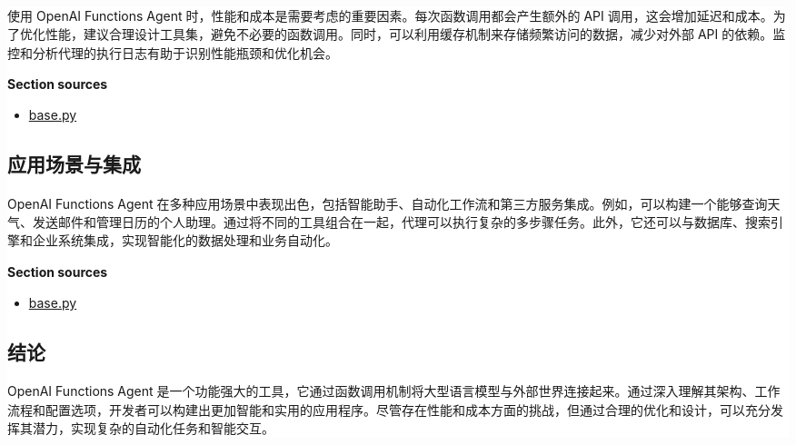 使用 OpenAI Functions Agent 时，性能和成本是需要考虑的重要因素。每次函数调用都会产生额外的 API 调用，这会增加延迟和成本。为了优化性能，建议合理设计工具集，避免不必要的函数调用。同时，可以利用缓存机制来存储频繁访问的数据，减少对外部 API 的依赖。监控和分析代理的执行日志有助于识别性能瓶颈和优化机会。

**Section sources**
- [base.py](file://libs/langchain/langchain_classic/agents/openai_functions_agent/base.py#L0-L383)

## 应用场景与集成

OpenAI Functions Agent 在多种应用场景中表现出色，包括智能助手、自动化工作流和第三方服务集成。例如，可以构建一个能够查询天气、发送邮件和管理日历的个人助理。通过将不同的工具组合在一起，代理可以执行复杂的多步骤任务。此外，它还可以与数据库、搜索引擎和企业系统集成，实现智能化的数据处理和业务自动化。

**Section sources**
- [base.py](file://libs/langchain/langchain_classic/agents/openai_functions_agent/base.py#L0-L383)

## 结论

OpenAI Functions Agent 是一个功能强大的工具，它通过函数调用机制将大型语言模型与外部世界连接起来。通过深入理解其架构、工作流程和配置选项，开发者可以构建出更加智能和实用的应用程序。尽管存在性能和成本方面的挑战，但通过合理的优化和设计，可以充分发挥其潜力，实现复杂的自动化任务和智能交互。